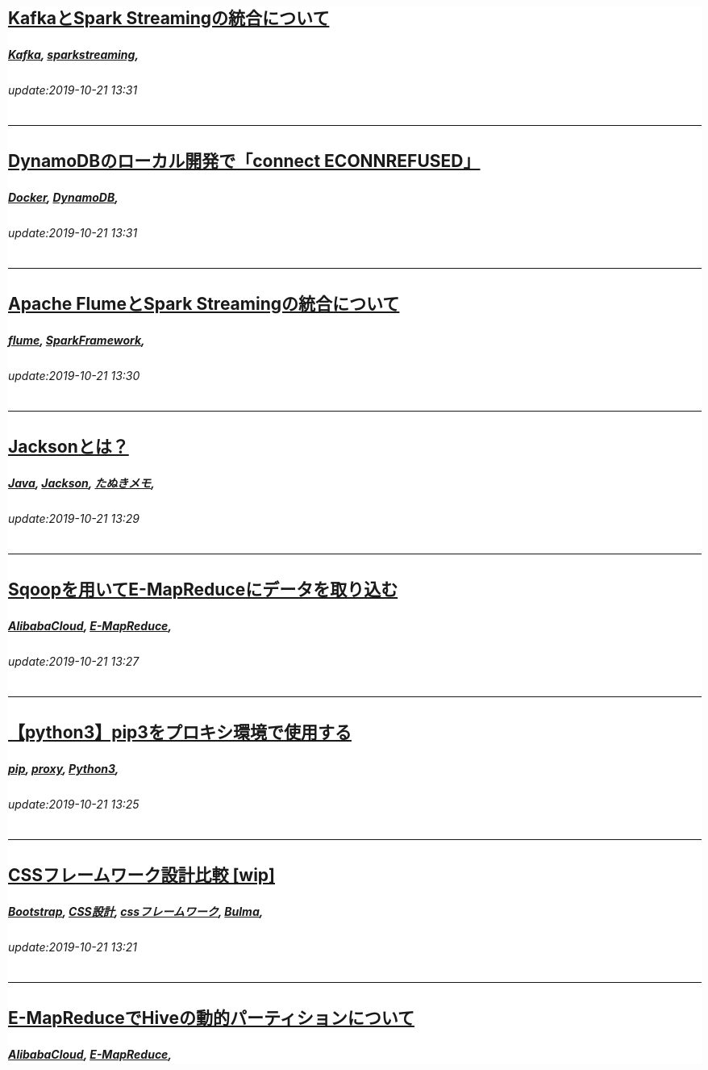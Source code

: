 ## [KafkaとSpark Streamingの統合について](https://qiita.com/qfkdy/items/fde754eb485decb76f24)
##### [Kafka](https://qiita.com/tags/Kafka), [sparkstreaming](https://qiita.com/tags/sparkstreaming), 
###### update:2019-10-21 13:31
---
## [DynamoDBのローカル開発で「connect ECONNREFUSED」](https://qiita.com/pylori/items/1f97123ecc88fe665cbf)
##### [Docker](https://qiita.com/tags/Docker), [DynamoDB](https://qiita.com/tags/DynamoDB), 
###### update:2019-10-21 13:31
---
## [Apache FlumeとSpark Streamingの統合について](https://qiita.com/qfkdy/items/0834e00444c7203e3dfa)
##### [flume](https://qiita.com/tags/flume), [SparkFramework](https://qiita.com/tags/SparkFramework), 
###### update:2019-10-21 13:30
---
## [Jacksonとは？](https://qiita.com/PonPoko_yamada/items/4173b2c0799f9bf2ee7c)
##### [Java](https://qiita.com/tags/Java), [Jackson](https://qiita.com/tags/Jackson), [たぬきメモ](https://qiita.com/tags/たぬきメモ), 
###### update:2019-10-21 13:29
---
## [Sqoopを用いてE-MapReduceにデータを取り込む](https://qiita.com/qfkdy/items/e3def5263db28cede4a3)
##### [AlibabaCloud](https://qiita.com/tags/AlibabaCloud), [E-MapReduce](https://qiita.com/tags/E-MapReduce), 
###### update:2019-10-21 13:27
---
## [【python3】pip3をプロキシ環境で使用する](https://qiita.com/_N4H4/items/a0b0f3d3515c2c185309)
##### [pip](https://qiita.com/tags/pip), [proxy](https://qiita.com/tags/proxy), [Python3](https://qiita.com/tags/Python3), 
###### update:2019-10-21 13:25
---
## [CSSフレームワーク設計比較 [wip]](https://qiita.com/thinkalot/items/dfac0fb55dfe4cb1b9dd)
##### [Bootstrap](https://qiita.com/tags/Bootstrap), [CSS設計](https://qiita.com/tags/CSS設計), [cssフレームワーク](https://qiita.com/tags/cssフレームワーク), [Bulma](https://qiita.com/tags/Bulma), 
###### update:2019-10-21 13:21
---
## [E-MapReduceでHiveの動的パーティションについて](https://qiita.com/qfkdy/items/7c914b5e86bf926deb77)
##### [AlibabaCloud](https://qiita.com/tags/AlibabaCloud), [E-MapReduce](https://qiita.com/tags/E-MapReduce), 